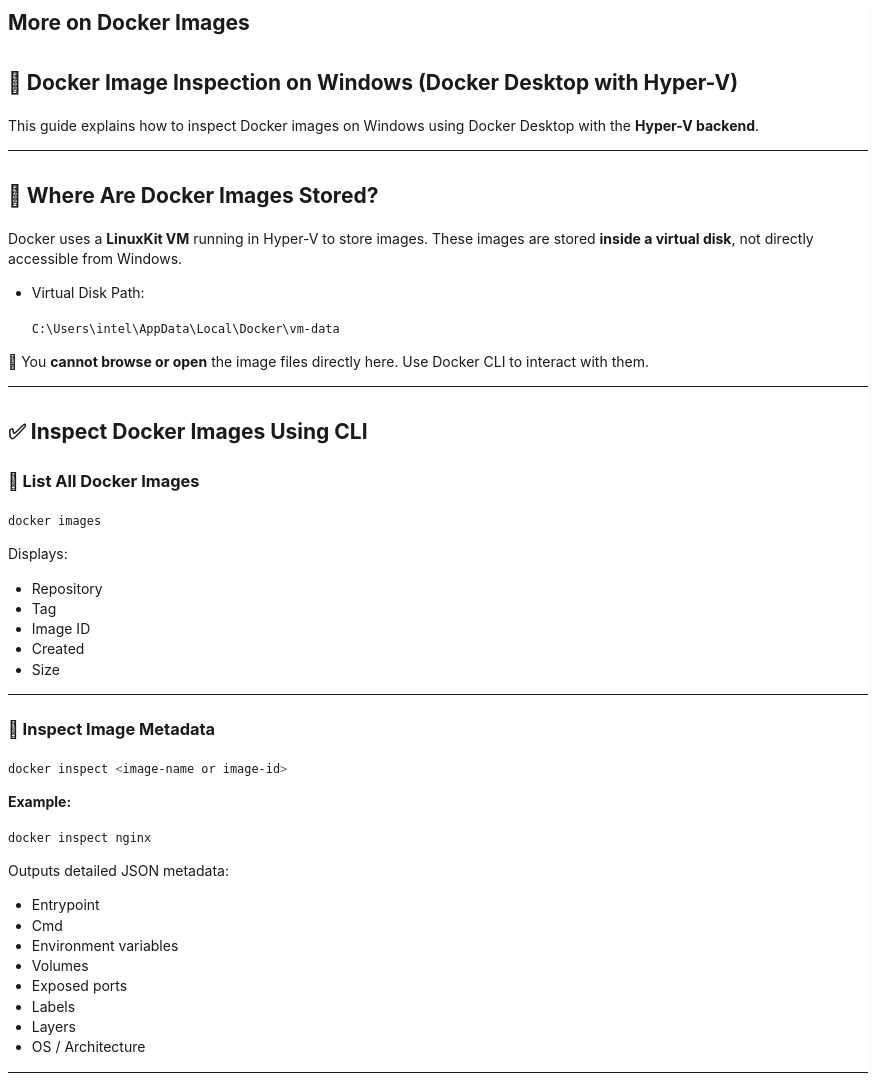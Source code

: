 ## More on Docker Images
## 🐳 Docker Image Inspection on Windows (Docker Desktop with Hyper-V)

This guide explains how to inspect Docker images on Windows using Docker Desktop with the **Hyper-V backend**.

---

## 📁 Where Are Docker Images Stored?

Docker uses a **LinuxKit VM** running in Hyper-V to store images. These images are stored **inside a virtual disk**, not directly accessible from Windows.

- Virtual Disk Path:
  ```
  C:\Users\intel\AppData\Local\Docker\vm-data
  ```

🛑 You **cannot browse or open** the image files directly here. Use Docker CLI to interact with them.

---

## ✅ Inspect Docker Images Using CLI

### 🔹 List All Docker Images
```powershell
docker images
```
Displays:
- Repository
- Tag
- Image ID
- Created
- Size

---

### 🔹 Inspect Image Metadata
```powershell
docker inspect <image-name or image-id>
```

**Example:**
```powershell
docker inspect nginx
```

Outputs detailed JSON metadata:
- Entrypoint
- Cmd
- Environment variables
- Volumes
- Exposed ports
- Labels
- Layers
- OS / Architecture

---